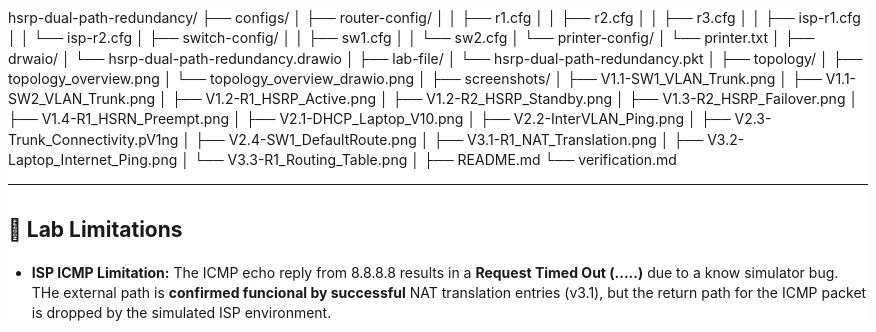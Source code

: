 
hsrp-dual-path-redundancy/
├── configs/
│   ├── router-config/
│   │   ├── r1.cfg
│   │   ├── r2.cfg
│   │   ├── r3.cfg
│   │   ├── isp-r1.cfg
│   │   └── isp-r2.cfg
│   ├── switch-config/
│   │   ├── sw1.cfg
│   │   └── sw2.cfg
│   └── printer-config/
│       └── printer.txt
│
├── drwaio/
│   └── hsrp-dual-path-redundancy.drawio
│
├── lab-file/
│   └── hsrp-dual-path-redundancy.pkt
│
├── topology/
│   ├── topology_overview.png
│   └── topology_overview_drawio.png
│
├── screenshots/
│   ├── V1.1-SW1_VLAN_Trunk.png
│   ├── V1.1-SW2_VLAN_Trunk.png
│   ├── V1.2-R1_HSRP_Active.png
│   ├── V1.2-R2_HSRP_Standby.png
│   ├── V1.3-R2_HSRP_Failover.png
│   ├── V1.4-R1_HSRN_Preempt.png
│   ├── V2.1-DHCP_Laptop_V10.png
│   ├── V2.2-InterVLAN_Ping.png
│   ├── V2.3-Trunk_Connectivity.pV1ng
│   ├── V2.4-SW1_DefaultRoute.png
│   ├── V3.1-R1_NAT_Translation.png
│   ├── V3.2-Laptop_Internet_Ping.png
│   └── V3.3-R1_Routing_Table.png
│
├── README.md
└── verification.md

---

## 🧱 Lab Limitations

- **ISP ICMP Limitation:**
The ICMP echo reply from 8.8.8.8 results in a **Request Timed Out (.....)** due to a know simulator bug.
THe external path is **confirmed funcional by successful** NAT translation entries (v3.1), but the return path for the ICMP packet
is dropped by the simulated ISP environment.
